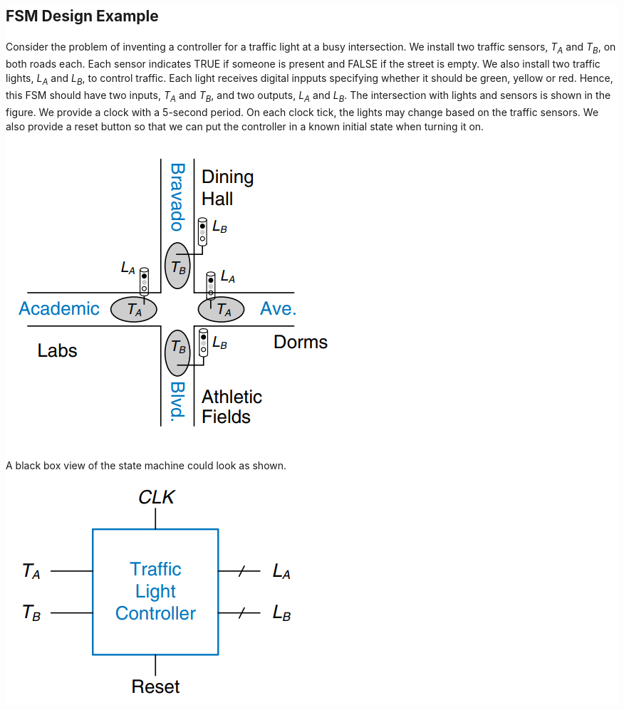 ## FSM Design Example

Consider the problem of inventing a controller for a traffic light at a busy intersection. We install two traffic sensors, $T_A$ and $T_B$, on both roads each. Each sensor indicates TRUE if someone is present and FALSE if the street is empty. We also install two traffic lights, $L_A$ and $L_B$, to control traffic. Each light receives digital inpputs specifying whether it should be green, yellow or red. Hence, this FSM should have two inputs, $T_A$ and $T_B$, and two outputs, $L_A$ and $L_B$. The intersection with lights and sensors is shown in the figure. We provide a clock with a 5-second period. On each clock tick, the lights may change based on the traffic sensors. We also provide a reset button so that we can put the controller in a known initial state when turning it on.

![Untitled](Sequential%20Logic%2042c224c8465c4576ac93922cb2672120/Untitled%2020.png)

A black box view of the state machine could look as shown.

![Untitled](Sequential%20Logic%2042c224c8465c4576ac93922cb2672120/Untitled%2021.png)
